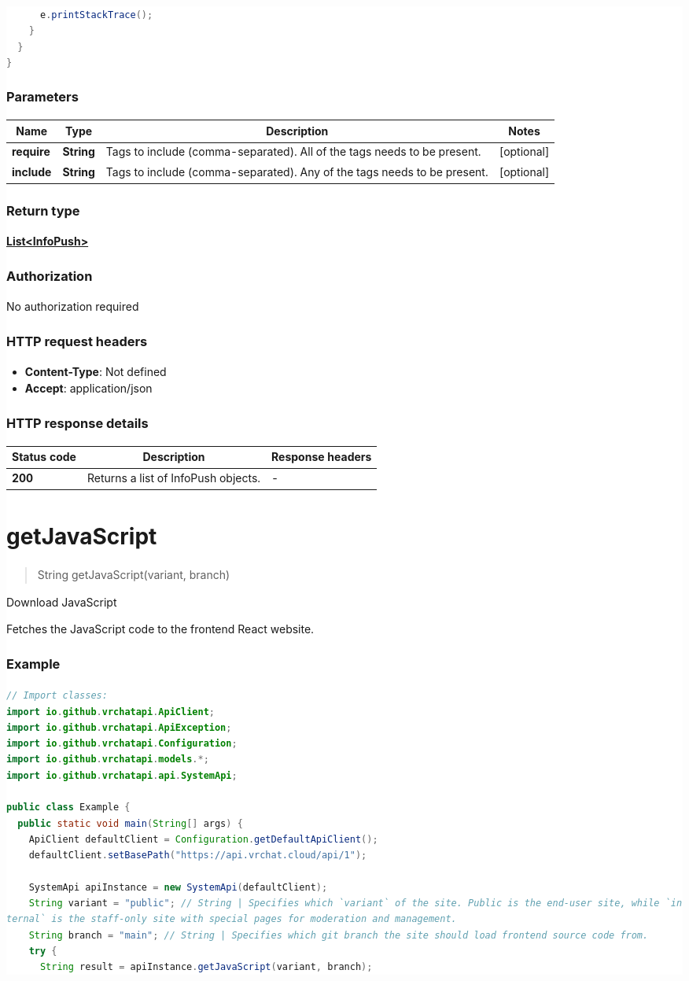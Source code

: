 ```java
      e.printStackTrace();
    }
  }
}
```

### Parameters

| Name | Type | Description  | Notes |
|------------- | ------------- | ------------- | -------------|
| **require** | **String**| Tags to include (comma-separated). All of the tags needs to be present. | [optional] |
| **include** | **String**| Tags to include (comma-separated). Any of the tags needs to be present. | [optional] |

### Return type

[**List&lt;InfoPush&gt;**](InfoPush.md)

### Authorization

No authorization required

### HTTP request headers

 - **Content-Type**: Not defined
 - **Accept**: application/json

### HTTP response details
| Status code | Description | Response headers |
|-------------|-------------|------------------|
| **200** | Returns a list of InfoPush objects. |  -  |

<a name="getJavaScript"></a>
# **getJavaScript**
> String getJavaScript(variant, branch)

Download JavaScript

Fetches the JavaScript code to the frontend React website.

### Example
```java
// Import classes:
import io.github.vrchatapi.ApiClient;
import io.github.vrchatapi.ApiException;
import io.github.vrchatapi.Configuration;
import io.github.vrchatapi.models.*;
import io.github.vrchatapi.api.SystemApi;

public class Example {
  public static void main(String[] args) {
    ApiClient defaultClient = Configuration.getDefaultApiClient();
    defaultClient.setBasePath("https://api.vrchat.cloud/api/1");

    SystemApi apiInstance = new SystemApi(defaultClient);
    String variant = "public"; // String | Specifies which `variant` of the site. Public is the end-user site, while `internal` is the staff-only site with special pages for moderation and management.
    String branch = "main"; // String | Specifies which git branch the site should load frontend source code from.
    try {
      String result = apiInstance.getJavaScript(variant, branch);
```